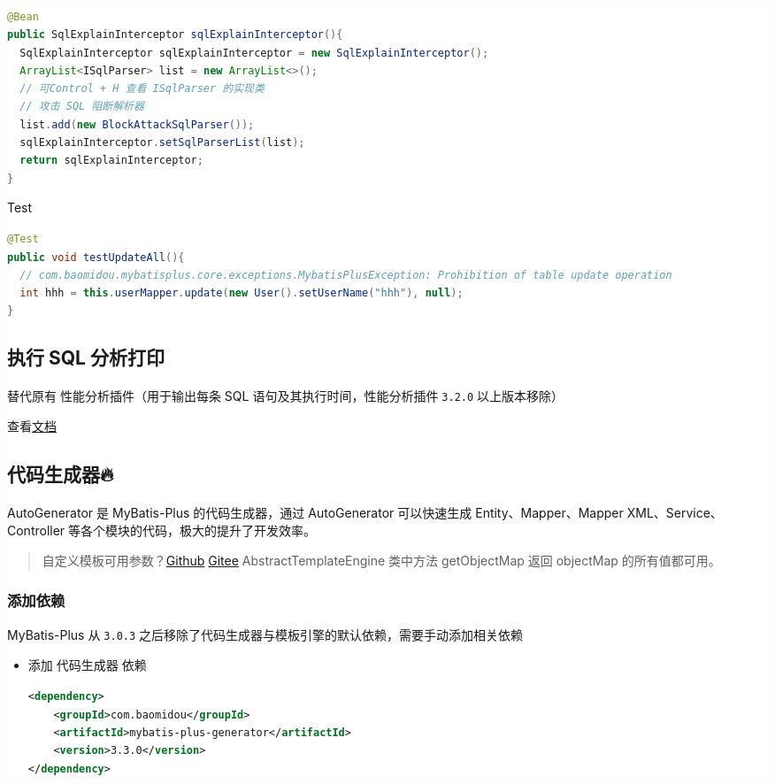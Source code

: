 ```java
@Bean
public SqlExplainInterceptor sqlExplainInterceptor(){
  SqlExplainInterceptor sqlExplainInterceptor = new SqlExplainInterceptor();
  ArrayList<ISqlParser> list = new ArrayList<>();
  // 可Control + H 查看 ISqlParser 的实现类
  // 攻击 SQL 阻断解析器
  list.add(new BlockAttackSqlParser());
  sqlExplainInterceptor.setSqlParserList(list);
  return sqlExplainInterceptor;
}
```

Test

```java
@Test
public void testUpdateAll(){
  // com.baomidou.mybatisplus.core.exceptions.MybatisPlusException: Prohibition of table update operation
  int hhh = this.userMapper.update(new User().setUserName("hhh"), null);
}
```





## 执行 SQL 分析打印

替代原有 性能分析插件（用于输出每条 SQL 语句及其执行时间，性能分析插件 `3.2.0` 以上版本移除）

查看[文档](https://mybatis.plus/guide/p6spy.html)



## 代码生成器🔥

AutoGenerator 是 MyBatis-Plus 的代码生成器，通过 AutoGenerator 可以快速生成 Entity、Mapper、Mapper XML、Service、Controller 等各个模块的代码，极大的提升了开发效率。

>   自定义模板可用参数？[Github](https://github.com/baomidou/mybatis-plus/blob/3.0/mybatis-plus-generator/src/main/java/com/baomidou/mybatisplus/generator/engine/AbstractTemplateEngine.java) [Gitee](https://gitee.com/baomidou/mybatis-plus/blob/3.0/mybatis-plus-generator/src/main/java/com/baomidou/mybatisplus/generator/engine/AbstractTemplateEngine.java) AbstractTemplateEngine 类中方法 getObjectMap 返回 objectMap 的所有值都可用。



### 添加依赖

MyBatis-Plus 从 `3.0.3` 之后移除了代码生成器与模板引擎的默认依赖，需要手动添加相关依赖

*   添加 代码生成器 依赖

    ```xml
    <dependency>
        <groupId>com.baomidou</groupId>
        <artifactId>mybatis-plus-generator</artifactId>
        <version>3.3.0</version>
    </dependency>
    ```
